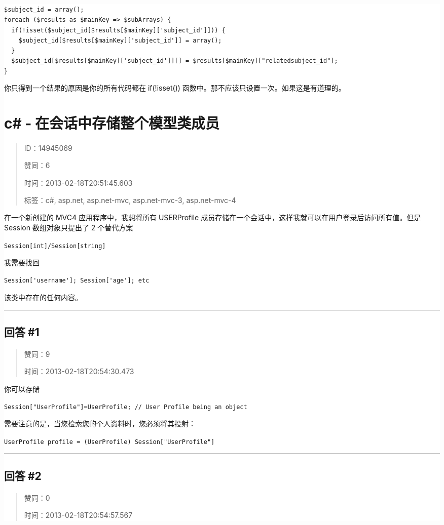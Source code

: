 ```
$subject_id = array();
foreach ($results as $mainKey => $subArrays) {
  if(!isset($subject_id[$results[$mainKey]['subject_id']])) {
    $subject_id[$results[$mainKey]['subject_id']] = array();
  } 
  $subject_id[$results[$mainKey]['subject_id']][] = $results[$mainKey]["relatedsubject_id"];
} 
```

你只得到一个结果的原因是你的所有代码都在 if(!isset()) 函数中。那不应该只设置一次。如果这是有道理的。

# c# - 在会话中存储整个模型类成员

> ID：14945069
> 
> 赞同：6
> 
> 时间：2013-02-18T20:51:45.603
> 
> 标签：c#, asp.net, asp.net-mvc, asp.net-mvc-3, asp.net-mvc-4

在一个新创建的 MVC4 应用程序中，我想将所有 USERProfile 成员存储在一个会话中，这样我就可以在用户登录后访问所有值。但是 Session 数组对象只提出了 2 个替代方案

`Session[int]/Session[string]`

我需要找回

`Session['username']; Session['age']; etc`

该类中存在的任何内容。

* * *

## 回答 #1

> 赞同：9
> 
> 时间：2013-02-18T20:54:30.473

你可以存储

```
Session["UserProfile"]=UserProfile; // User Profile being an object 
```

需要注意的是，当您检索您的个人资料时，您必须将其投射：

```
UserProfile profile = (UserProfile) Session["UserProfile"] 
```

* * *

## 回答 #2

> 赞同：0
> 
> 时间：2013-02-18T20:54:57.567
